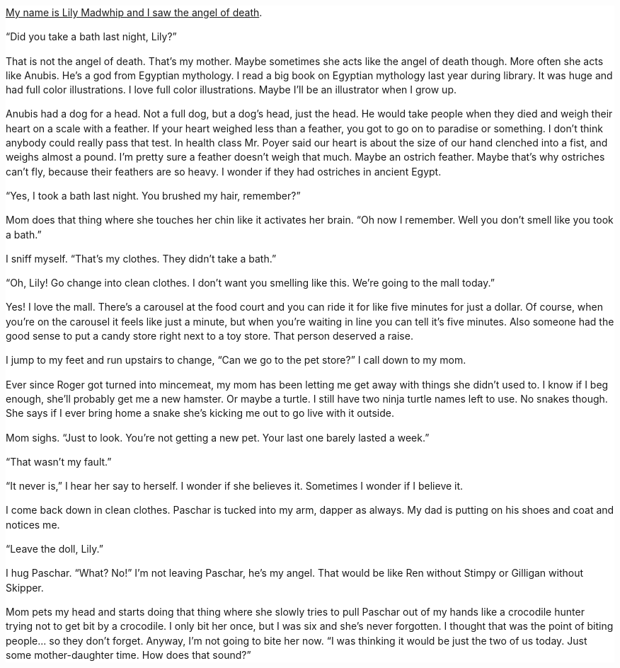 [My name is Lily Madwhip and I saw the angel of death](https://www.reddit.com/r/nosleep/comments/alrpvm/my_name_is_lily_madwhip_and_i_think_my_dad_is/).

“Did you take a bath last night, Lily?”

That is not the angel of death. That’s my mother. Maybe sometimes she acts like the angel of death though. More often she acts like Anubis. He’s a god from Egyptian mythology. I read a big book on Egyptian mythology last year during library. It was huge and had full color illustrations. I love full color illustrations. Maybe I’ll be an illustrator when I grow up.

Anubis had a dog for a head. Not a full dog, but a dog’s head, just the head. He would take people when they died and weigh their heart on a scale with a feather. If your heart weighed less than a feather, you got to go on to paradise or something. I don’t think anybody could really pass that test. In health class Mr. Poyer said our heart is about the size of our hand clenched into a fist, and weighs almost a pound. I’m pretty sure a feather doesn’t weigh that much. Maybe an ostrich feather. Maybe that’s why ostriches can’t fly, because their feathers are so heavy. I wonder if they had ostriches in ancient Egypt.

“Yes, I took a bath last night. You brushed my hair, remember?”

Mom does that thing where she touches her chin like it activates her brain. “Oh now I remember. Well you don’t smell like you took a bath.”

I sniff myself. “That’s my clothes. They didn’t take a bath.”

“Oh, Lily! Go change into clean clothes. I don’t want you smelling like this. We’re going to the mall today.”

Yes! I love the mall. There’s a carousel at the food court and you can ride it for like five minutes for just a dollar. Of course, when you’re on the carousel it feels like just a minute, but when you’re waiting in line you can tell it’s five minutes. Also someone had the good sense to put a candy store right next to a toy store. That person deserved a raise.

I jump to my feet and run upstairs to change, “Can we go to the pet store?” I call down to my mom.

Ever since Roger got turned into mincemeat, my mom has been letting me get away with things she didn’t used to. I know if I beg enough, she’ll probably get me a new hamster. Or maybe a turtle. I still have two ninja turtle names left to use. No snakes though. She says if I ever bring home a snake she’s kicking me out to go live with it outside.

Mom sighs. “Just to look. You’re not getting a new pet. Your last one barely lasted a week.”

“That wasn’t my fault.”

“It never is,” I hear her say to herself. I wonder if she believes it. Sometimes I wonder if I believe it.

I come back down in clean clothes. Paschar is tucked into my arm, dapper as always. My dad is putting on his shoes and coat and notices me.

“Leave the doll, Lily.”

I hug Paschar. “What? No!” I’m not leaving Paschar, he’s my angel. That would be like Ren without Stimpy or Gilligan without Skipper.

Mom pets my head and starts doing that thing where she slowly tries to pull Paschar out of my hands like a crocodile hunter trying not to get bit by a crocodile. I only bit her once, but I was six and she’s never forgotten. I thought that was the point of biting people... so they don’t forget. Anyway, I’m not going to bite her now. “I was thinking it would be just the two of us today. Just some mother-daughter time. How does that sound?”
